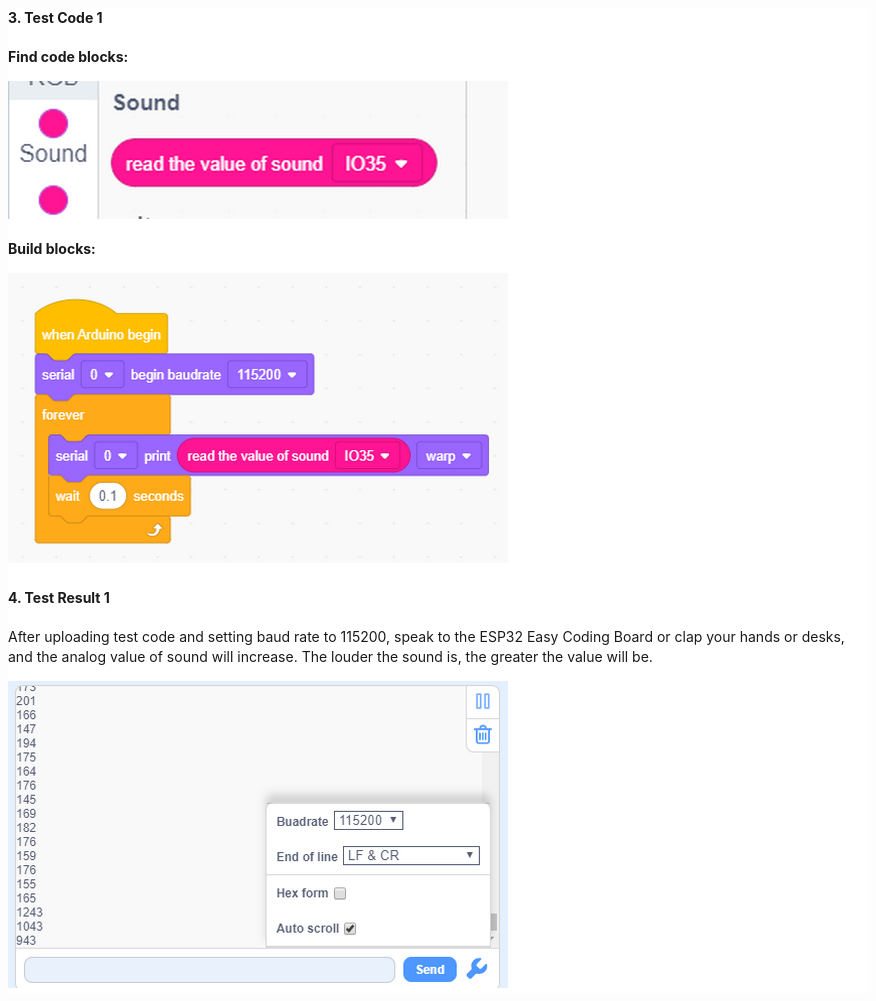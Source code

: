 #### 3. Test Code 1

**Find code blocks:**

![img](./media/157.png)

**Build blocks:**

![img](./media/158.png)

#### 4. Test Result 1

After uploading test code and setting baud rate to 115200, speak to the ESP32 Easy Coding Board or clap your hands or desks, and the analog value of sound will increase. The louder the sound is, the greater the value will be.

![img](./media/159.png)
